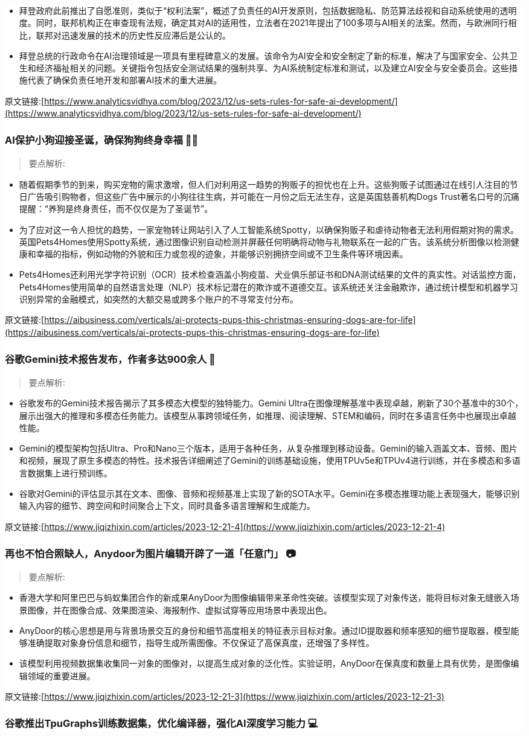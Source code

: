 - 拜登政府此前推出了自愿准则，类似于“权利法案”，概述了负责任的AI开发原则，包括数据隐私、防范算法歧视和自动系统使用的透明度。同时，联邦机构正在审查现有法规，确定其对AI的适用性，立法者在2021年提出了100多项与AI相关的法案。然而，与欧洲同行相比，联邦对迅速发展的技术的历史性反应滞后是公认的。

- 拜登总统的行政命令在AI治理领域是一项具有里程碑意义的发展。该命令为AI安全和安全制定了新的标准，解决了与国家安全、公共卫生和经济福祉相关的问题。关键指令包括安全测试结果的强制共享、为AI系统制定标准和测试，以及建立AI安全与安全委员会。这些措施代表了确保负责任地开发和部署AI技术的重大进展。

原文链接:[https://www.analyticsvidhya.com/blog/2023/12/us-sets-rules-for-safe-ai-development/](https://www.analyticsvidhya.com/blog/2023/12/us-sets-rules-for-safe-ai-development/)

### AI保护小狗迎接圣诞，确保狗狗终身幸福 🐾🎄 

> 要点解析:

- 随着假期季节的到来，购买宠物的需求激增，但人们对利用这一趋势的狗贩子的担忧也在上升。这些狗贩子试图通过在线引人注目的节日广告吸引购物者，但这些广告中展示的小狗往往生病，并可能在一月份之后无法生存，这是英国慈善机构Dogs Trust著名口号的沉痛提醒：“养狗是终身责任，而不仅仅是为了圣诞节”。

- 为了应对这一令人担忧的趋势，一家宠物转让网站引入了人工智能系统Spotty，以确保狗贩子和虐待动物者无法利用假期对狗的需求。英国Pets4Homes使用Spotty系统，通过图像识别自动检测并屏蔽任何明确将动物与礼物联系在一起的广告。该系统分析图像以检测健康和幸福的指标，例如动物的外貌和压力或忽视的迹象，并能够识别拥挤空间或不卫生条件等环境因素。

- Pets4Homes还利用光学字符识别（OCR）技术检查涵盖小狗疫苗、犬业俱乐部证书和DNA测试结果的文件的真实性。对话监控方面，Pets4Homes使用简单的自然语言处理（NLP）技术标记潜在的欺诈或不道德交互。该系统还关注金融欺诈，通过统计模型和机器学习识别异常的金融模式，如突然的大额交易或跨多个账户的不寻常支付分布。

原文链接:[https://aibusiness.com/verticals/ai-protects-pups-this-christmas-ensuring-dogs-are-for-life](https://aibusiness.com/verticals/ai-protects-pups-this-christmas-ensuring-dogs-are-for-life)

### 谷歌Gemini技术报告发布，作者多达900余人 📄 

>要点解析:

- 谷歌发布的Gemini技术报告揭示了其多模态大模型的独特能力。Gemini Ultra在图像理解基准中表现卓越，刷新了30个基准中的30个，展示出强大的推理和多模态任务能力。该模型从事跨领域任务，如推理、阅读理解、STEM和编码，同时在多语言任务中也展现出卓越性能。

- Gemini的模型架构包括Ultra、Pro和Nano三个版本，适用于各种任务，从复杂推理到移动设备。Gemini的输入涵盖文本、音频、图片和视频，展现了原生多模态的特性。技术报告详细阐述了Gemini的训练基础设施，使用TPUv5e和TPUv4进行训练，并在多模态和多语言数据集上进行预训练。

- 谷歌对Gemini的评估显示其在文本、图像、音频和视频基准上实现了新的SOTA水平。Gemini在多模态推理功能上表现强大，能够识别输入内容的细节、跨空间和时间聚合上下文，同时具备多语言理解和生成能力。

原文链接:[https://www.jiqizhixin.com/articles/2023-12-21-4](https://www.jiqizhixin.com/articles/2023-12-21-4)

### 再也不怕合照缺人，Anydoor为图片编辑开辟了一道「任意门」 📷 

>要点解析:

- 香港大学和阿里巴巴与蚂蚁集团合作的新成果AnyDoor为图像编辑带来革命性突破。该模型实现了对象传送，能将目标对象无缝嵌入场景图像，并在图像合成、效果图渲染、海报制作、虚拟试穿等应用场景中表现出色。

- AnyDoor的核心思想是用与背景场景交互的身份和细节高度相关的特征表示目标对象。通过ID提取器和频率感知的细节提取器，模型能够准确提取对象身份信息和细节，指导生成所需图像。不仅保证了高保真度，还增强了多样性。

- 该模型利用视频数据集收集同一对象的图像对，以提高生成对象的泛化性。实验证明，AnyDoor在保真度和数量上具有优势，是图像编辑领域的重要进展。

原文链接:[https://www.jiqizhixin.com/articles/2023-12-21-3](https://www.jiqizhixin.com/articles/2023-12-21-3)

### 谷歌推出TpuGraphs训练数据集，优化编译器，强化AI深度学习能力 💻 
